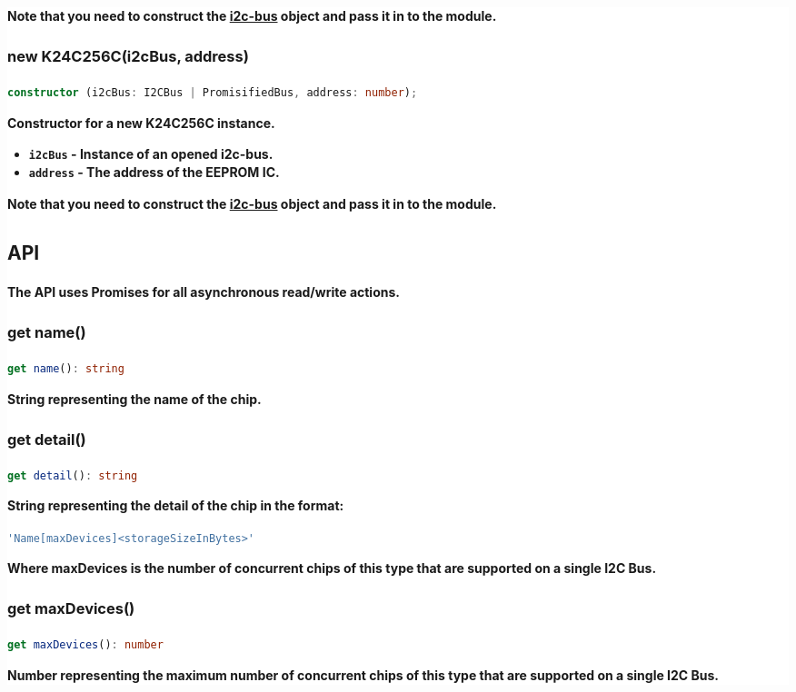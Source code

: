 **Note that you need to construct the [i2c-bus](https://npmjs.org/package/i2c-bus) object and pass it in to the module.**



### **new K24C256C(i2cBus, address)**

```ts
constructor (i2cBus: I2CBus | PromisifiedBus, address: number);
```

**Constructor for a new K24C256C instance.**

* **`i2cBus` - Instance of an opened i2c-bus.**
* **`address` - The address of the EEPROM IC.**

**Note that you need to construct the [i2c-bus](https://npmjs.org/package/i2c-bus) object and pass it in to the module.**



## **API**

**The API uses Promises for all asynchronous read/write actions.**



### **get name()**

```ts
get name(): string
```

**String representing the name of the chip.**



### **get detail()**

```ts
get detail(): string
```

**String representing the detail of the chip in the format:**

```js
'Name[maxDevices]<storageSizeInBytes>'
```
**Where maxDevices is the number of concurrent chips of this type that are supported on a single I2C Bus.**



### **get maxDevices()**

```ts
get maxDevices(): number
```

**Number representing the maximum number of concurrent chips of this type that are supported on a single I2C Bus.**
